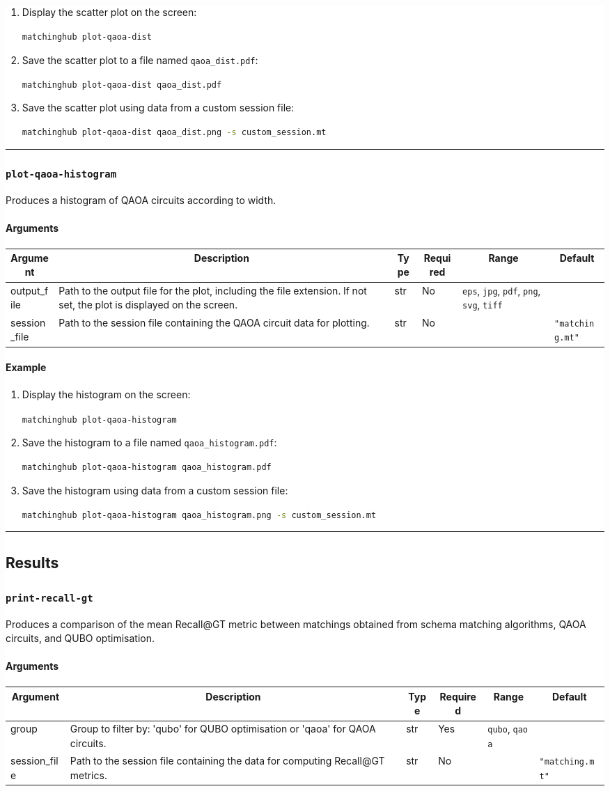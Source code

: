 1. Display the scatter plot on the screen:
   ```bash
   matchinghub plot-qaoa-dist
   ```

2. Save the scatter plot to a file named `qaoa_dist.pdf`:
   ```bash
   matchinghub plot-qaoa-dist qaoa_dist.pdf
   ```

3. Save the scatter plot using data from a custom session file:
   ```bash
   matchinghub plot-qaoa-dist qaoa_dist.png -s custom_session.mt
   ```
---

### `plot-qaoa-histogram`

Produces a histogram of QAOA circuits according to width.

#### Arguments

| Argument      | Description                                                                                                            | Type  | Required | Range                                                                                   | Default      |
|---------------|------------------------------------------------------------------------------------------------------------------------|-------|----------|-----------------------------------------------------------------------------------------|--------------|
| output_file   | Path to the output file for the plot, including the file extension. If not set, the plot is displayed on the screen.   | str   | No       | `eps`, `jpg`, `pdf`, `png`, `svg`, `tiff`                                              |              |
| session_file  | Path to the session file containing the QAOA circuit data for plotting.                                               | str   | No       |                                                                                         | `"matching.mt"` |

#### Example

1. Display the histogram on the screen:
   ```bash
   matchinghub plot-qaoa-histogram
   ```

2. Save the histogram to a file named `qaoa_histogram.pdf`:
   ```bash
   matchinghub plot-qaoa-histogram qaoa_histogram.pdf
   ```

3. Save the histogram using data from a custom session file:
   ```bash
   matchinghub plot-qaoa-histogram qaoa_histogram.png -s custom_session.mt
   ```
---
## Results

### `print-recall-gt`

Produces a comparison of the mean Recall@GT metric between matchings obtained from schema matching algorithms, QAOA circuits, and QUBO optimisation.

#### Arguments

| Argument      | Description                                                                                           | Type  | Required | Range              | Default      |
|---------------|-------------------------------------------------------------------------------------------------------|-------|----------|--------------------|--------------|
| group         | Group to filter by: 'qubo' for QUBO optimisation or 'qaoa' for QAOA circuits.                         | str   | Yes      | `qubo`, `qaoa`    |              |
| session_file  | Path to the session file containing the data for computing Recall@GT metrics.                         | str   | No       |                    | `"matching.mt"` |
